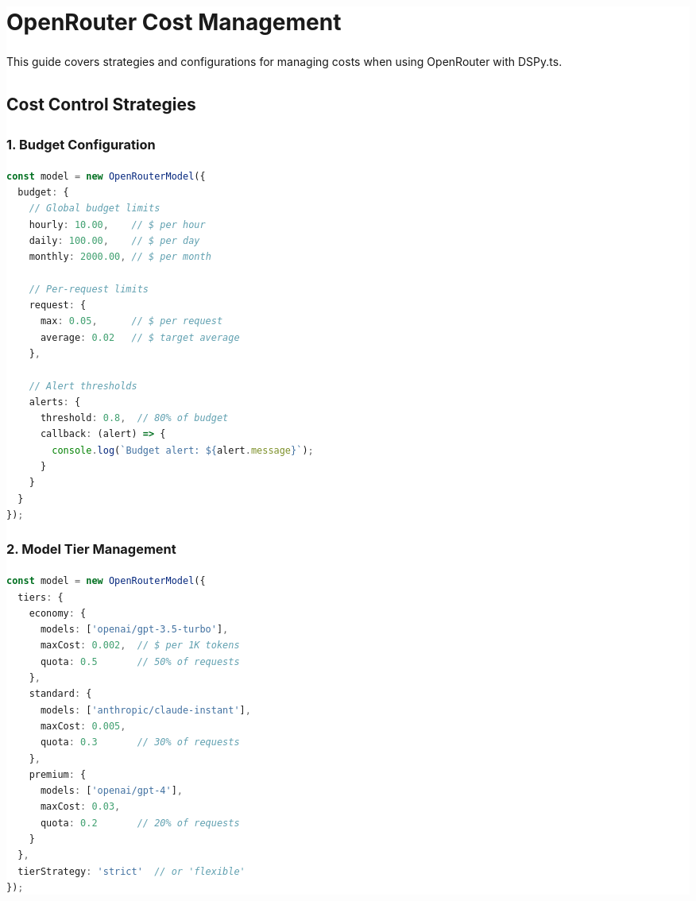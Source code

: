 # OpenRouter Cost Management

This guide covers strategies and configurations for managing costs when using OpenRouter with DSPy.ts.

## Cost Control Strategies

### 1. Budget Configuration

```typescript
const model = new OpenRouterModel({
  budget: {
    // Global budget limits
    hourly: 10.00,    // $ per hour
    daily: 100.00,    // $ per day
    monthly: 2000.00, // $ per month
    
    // Per-request limits
    request: {
      max: 0.05,      // $ per request
      average: 0.02   // $ target average
    },
    
    // Alert thresholds
    alerts: {
      threshold: 0.8,  // 80% of budget
      callback: (alert) => {
        console.log(`Budget alert: ${alert.message}`);
      }
    }
  }
});
```

### 2. Model Tier Management

```typescript
const model = new OpenRouterModel({
  tiers: {
    economy: {
      models: ['openai/gpt-3.5-turbo'],
      maxCost: 0.002,  // $ per 1K tokens
      quota: 0.5       // 50% of requests
    },
    standard: {
      models: ['anthropic/claude-instant'],
      maxCost: 0.005,
      quota: 0.3       // 30% of requests
    },
    premium: {
      models: ['openai/gpt-4'],
      maxCost: 0.03,
      quota: 0.2       // 20% of requests
    }
  },
  tierStrategy: 'strict'  // or 'flexible'
});
```
